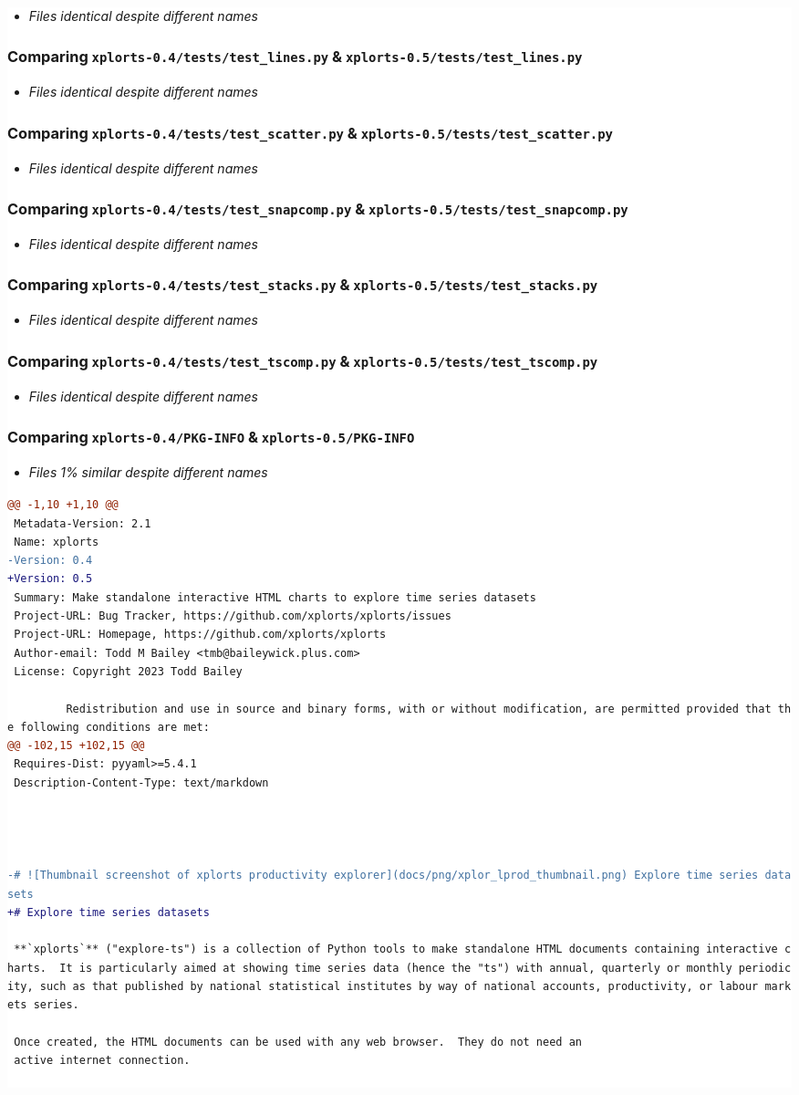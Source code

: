  * *Files identical despite different names*

### Comparing `xplorts-0.4/tests/test_lines.py` & `xplorts-0.5/tests/test_lines.py`

 * *Files identical despite different names*

### Comparing `xplorts-0.4/tests/test_scatter.py` & `xplorts-0.5/tests/test_scatter.py`

 * *Files identical despite different names*

### Comparing `xplorts-0.4/tests/test_snapcomp.py` & `xplorts-0.5/tests/test_snapcomp.py`

 * *Files identical despite different names*

### Comparing `xplorts-0.4/tests/test_stacks.py` & `xplorts-0.5/tests/test_stacks.py`

 * *Files identical despite different names*

### Comparing `xplorts-0.4/tests/test_tscomp.py` & `xplorts-0.5/tests/test_tscomp.py`

 * *Files identical despite different names*

### Comparing `xplorts-0.4/PKG-INFO` & `xplorts-0.5/PKG-INFO`

 * *Files 1% similar despite different names*

```diff
@@ -1,10 +1,10 @@
 Metadata-Version: 2.1
 Name: xplorts
-Version: 0.4
+Version: 0.5
 Summary: Make standalone interactive HTML charts to explore time series datasets
 Project-URL: Bug Tracker, https://github.com/xplorts/xplorts/issues
 Project-URL: Homepage, https://github.com/xplorts/xplorts
 Author-email: Todd M Bailey <tmb@baileywick.plus.com>
 License: Copyright 2023 Todd Bailey
         
         Redistribution and use in source and binary forms, with or without modification, are permitted provided that the following conditions are met:
@@ -102,15 +102,15 @@
 Requires-Dist: pyyaml>=5.4.1
 Description-Content-Type: text/markdown
 
 
 
 
-# ![Thumbnail screenshot of xplorts productivity explorer](docs/png/xplor_lprod_thumbnail.png) Explore time series datasets 
+# Explore time series datasets 
 
 **`xplorts`** ("explore-ts") is a collection of Python tools to make standalone HTML documents containing interactive charts.  It is particularly aimed at showing time series data (hence the "ts") with annual, quarterly or monthly periodicity, such as that published by national statistical institutes by way of national accounts, productivity, or labour markets series. 
 
 Once created, the HTML documents can be used with any web browser.  They do not need an
 active internet connection.
 
```
